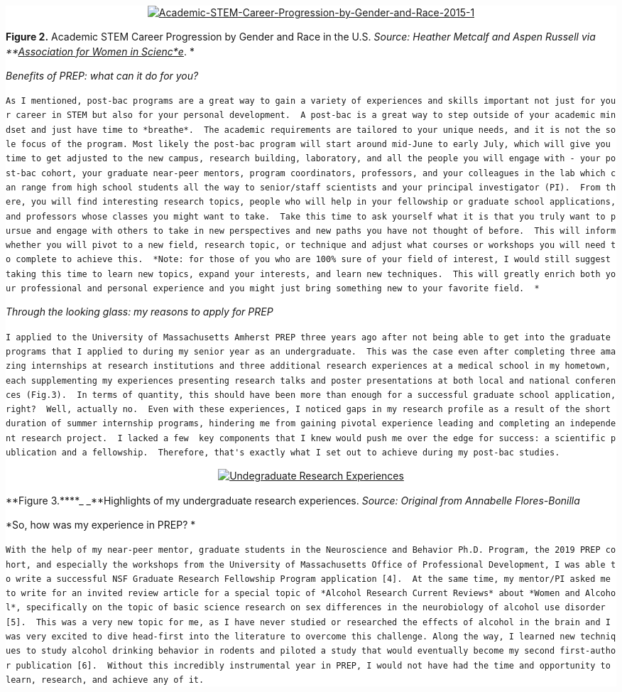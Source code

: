<center><a data-flickr-embed="true" href="https://www.flickr.com/photos/187342690@N02/51845495595/in/dateposted-public/" title="Academic-STEM-Career-Progression-by-Gender-and-Race-2015-1"><img src="https://live.staticflickr.com/65535/51845495595_e6232d7ecd_c.jpg" width="800" height="328" alt="Academic-STEM-Career-Progression-by-Gender-and-Race-2015-1"></a><script async src="//embedr.flickr.com/assets/client-code.js" charset="utf-8"></script></center>

**Figure 2.** Academic STEM Career Progression by Gender and Race in the U.S. *Source: Heather Metcalf and Aspen Russell via **[Association for Women in Scienc*e](https://www.awis.org/leadership-report/)*. *

*Benefits of PREP: what can it do for you?*

	As I mentioned, post-bac programs are a great way to gain a variety of experiences and skills important not just for your career in STEM but also for your personal development.  A post-bac is a great way to step outside of your academic mindset and just have time to *breathe*.  The academic requirements are tailored to your unique needs, and it is not the sole focus of the program. Most likely the post-bac program will start around mid-June to early July, which will give you time to get adjusted to the new campus, research building, laboratory, and all the people you will engage with - your post-bac cohort, your graduate near-peer mentors, program coordinators, professors, and your colleagues in the lab which can range from high school students all the way to senior/staff scientists and your principal investigator (PI).  From there, you will find interesting research topics, people who will help in your fellowship or graduate school applications, and professors whose classes you might want to take.  Take this time to ask yourself what it is that you truly want to pursue and engage with others to take in new perspectives and new paths you have not thought of before.  This will inform whether you will pivot to a new field, research topic, or technique and adjust what courses or workshops you will need to complete to achieve this.  *Note: for those of you who are 100% sure of your field of interest, I would still suggest taking this time to learn new topics, expand your interests, and learn new techniques.  This will greatly enrich both your professional and personal experience and you might just bring something new to your favorite field.  *

*Through the looking glass: my reasons to apply for PREP*

	I applied to the University of Massachusetts Amherst PREP three years ago after not being able to get into the graduate programs that I applied to during my senior year as an undergraduate.  This was the case even after completing three amazing internships at research institutions and three additional research experiences at a medical school in my hometown, each supplementing my experiences presenting research talks and poster presentations at both local and national conferences (Fig.3).  In terms of quantity, this should have been more than enough for a successful graduate school application, right?  Well, actually no.  Even with these experiences, I noticed gaps in my research profile as a result of the short duration of summer internship programs, hindering me from gaining pivotal experience leading and completing an independent research project.  I lacked a few  key components that I knew would push me over the edge for success: a scientific publication and a fellowship.  Therefore, that's exactly what I set out to achieve during my post-bac studies.  

<center><a data-flickr-embed="true" href="https://www.flickr.com/photos/187342690@N02/51843840762/in/dateposted-public/" title="Undegraduate Research Experiences"><img src="https://live.staticflickr.com/65535/51843840762_305cbd4553_c.jpg" width="800" height="264" alt="Undegraduate Research Experiences"></a><script async src="//embedr.flickr.com/assets/client-code.js" charset="utf-8"></script></center>

**Figure 3.****_ _**Highlights of my undergraduate research experiences. *Source: Original from Annabelle Flores-Bonilla*

*So, how was my experience in PREP? *

	With the help of my near-peer mentor, graduate students in the Neuroscience and Behavior Ph.D. Program, the 2019 PREP cohort, and especially the workshops from the University of Massachusetts Office of Professional Development, I was able to write a successful NSF Graduate Research Fellowship Program application [4].  At the same time, my mentor/PI asked me to write for an invited review article for a special topic of *Alcohol Research Current Reviews* about *Women and Alcohol*, specifically on the topic of basic science research on sex differences in the neurobiology of alcohol use disorder [5].  This was a very new topic for me, as I have never studied or researched the effects of alcohol in the brain and I was very excited to dive head-first into the literature to overcome this challenge. Along the way, I learned new techniques to study alcohol drinking behavior in rodents and piloted a study that would eventually become my second first-author publication [6].  Without this incredibly instrumental year in PREP, I would not have had the time and opportunity to learn, research, and achieve any of it.  
